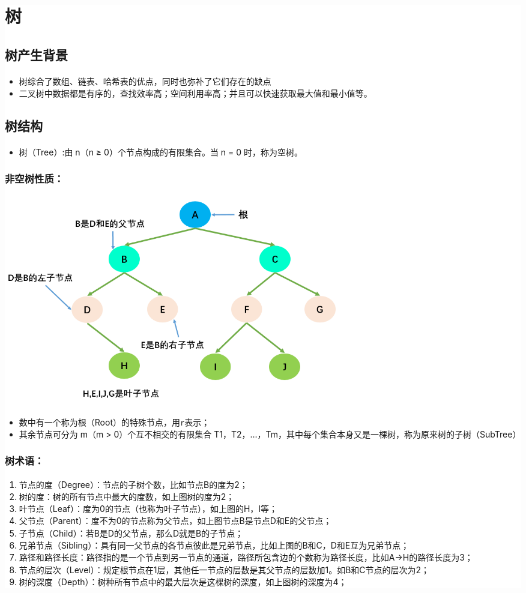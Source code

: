 # 树
## 树产生背景
* 树综合了数组、链表、哈希表的优点，同时也弥补了它们存在的缺点
* 二叉树中数据都是有序的，查找效率高；空间利用率高；并且可以快速获取最大值和最小值等。

## 树结构
* 树（Tree）:由 n（n ≥ 0）个节点构成的有限集合。当 n = 0 时，称为空树。

### 非空树性质：
<img width = 560px src = "/docs/00.img/树笔记/树笔记1.png"></img>

* 数中有一个称为根（Root）的特殊节点，用` r `表示；
* 其余节点可分为 m（m > 0）个互不相交的有限集合 T1，T2，...，Tm，其中每个集合本身又是一棵树，称为原来树的子树（SubTree）

### 树术语：
1. 节点的度（Degree）：节点的子树个数，比如节点B的度为2；
2. 树的度：树的所有节点中最大的度数，如上图树的度为2；
3. 叶节点（Leaf）：度为0的节点（也称为叶子节点），如上图的H，I等；
4. 父节点（Parent）：度不为0的节点称为父节点，如上图节点B是节点D和E的父节点；
5. 子节点（Child）：若B是D的父节点，那么D就是B的子节点；
6. 兄弟节点（Sibling）：具有同一父节点的各节点彼此是兄弟节点，比如上图的B和C，D和E互为兄弟节点；
7. 路径和路径长度：路径指的是一个节点到另一节点的通道，路径所包含边的个数称为路径长度，比如A->H的路径长度为3；
8. 节点的层次（Level）：规定根节点在1层，其他任一节点的层数是其父节点的层数加1。如B和C节点的层次为2；
9. 树的深度（Depth）：树种所有节点中的最大层次是这棵树的深度，如上图树的深度为4；
